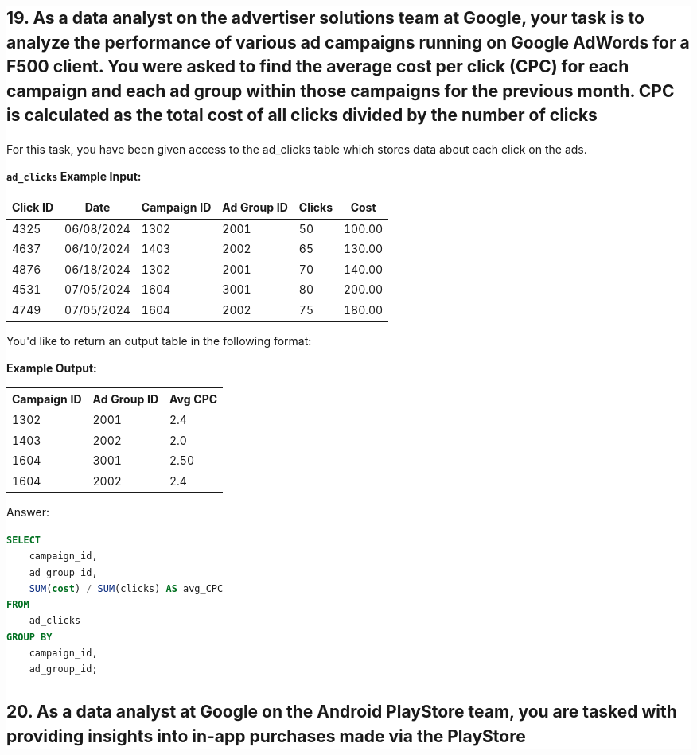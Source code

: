 ## 19. As a data analyst on the advertiser solutions team at Google, your task is to analyze the performance of various ad campaigns running on Google AdWords for a F500 client. You were asked to find the average cost per click (CPC) for each campaign and each ad group within those campaigns for the previous month. CPC is calculated as the total cost of all clicks divided by the number of clicks

For this task, you have been given access to the ad_clicks table which stores data about each click on the ads.

**`ad_clicks` Example Input:**

| Click ID | Date       | Campaign ID | Ad Group ID | Clicks | Cost   |
|----------|------------|-------------|-------------|--------|--------|
| 4325     | 06/08/2024 | 1302        | 2001        | 50     | 100.00 |
| 4637     | 06/10/2024 | 1403        | 2002        | 65     | 130.00 |
| 4876     | 06/18/2024 | 1302        | 2001        | 70     | 140.00 |
| 4531     | 07/05/2024 | 1604        | 3001        | 80     | 200.00 |
| 4749     | 07/05/2024 | 1604        | 2002        | 75     | 180.00 |

You'd like to return an output table in the following format:

**Example Output:**

| Campaign ID | Ad Group ID | Avg CPC |
|-------------|-------------|---------|
| 1302        | 2001        | 2.4     |
| 1403        | 2002        | 2.0     |
| 1604        | 3001        | 2.50    |
| 1604        | 2002        | 2.4     |

Answer:

```sql
SELECT 
    campaign_id,
    ad_group_id, 
    SUM(cost) / SUM(clicks) AS avg_CPC
FROM 
    ad_clicks
GROUP BY 
    campaign_id, 
    ad_group_id;
```

## 20. As a data analyst at Google on the Android PlayStore team, you are tasked with providing insights into in-app purchases made via the PlayStore
